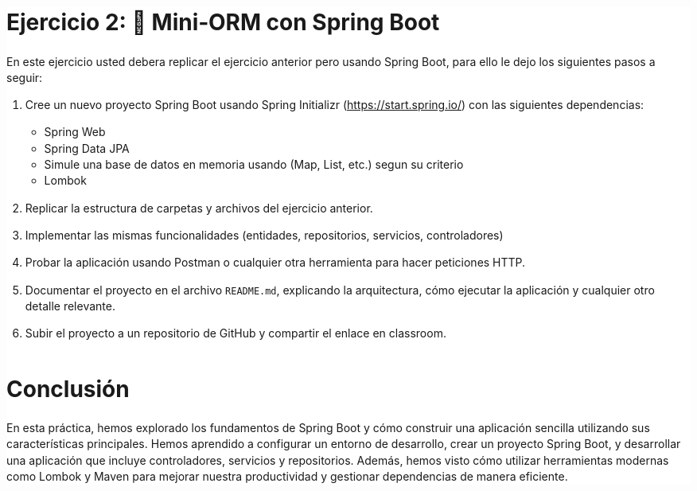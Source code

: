 
# Ejercicio 2: 🧭 Mini‑ORM con Spring Boot

En este ejercicio usted debera replicar el ejercicio anterior pero usando Spring Boot, para ello le dejo los siguientes pasos a seguir:
    
1. Cree un nuevo proyecto Spring Boot usando Spring Initializr (https://start.spring.io/) con las siguientes dependencias:
   - Spring Web
   - Spring Data JPA
   - Simule una base de datos en memoria usando (Map, List, etc.) segun su criterio
   - Lombok

2. Replicar la estructura de carpetas y archivos del ejercicio anterior.
3. Implementar las mismas funcionalidades (entidades, repositorios, servicios, controladores)
4. Probar la aplicación usando Postman o cualquier otra herramienta para hacer peticiones HTTP.
5. Documentar el proyecto en el archivo `README.md`, explicando la arquitectura, cómo ejecutar la aplicación y cualquier otro detalle relevante.
6. Subir el proyecto a un repositorio de GitHub y compartir el enlace en classroom.

# Conclusión
En esta práctica, hemos explorado los fundamentos de Spring Boot y cómo construir una aplicación sencilla utilizando sus características principales. Hemos aprendido a configurar un entorno de desarrollo, crear un proyecto Spring Boot, y desarrollar una aplicación que incluye controladores, servicios y repositorios. Además, hemos visto cómo utilizar herramientas modernas como Lombok y Maven para mejorar nuestra productividad y gestionar dependencias de manera eficiente.
